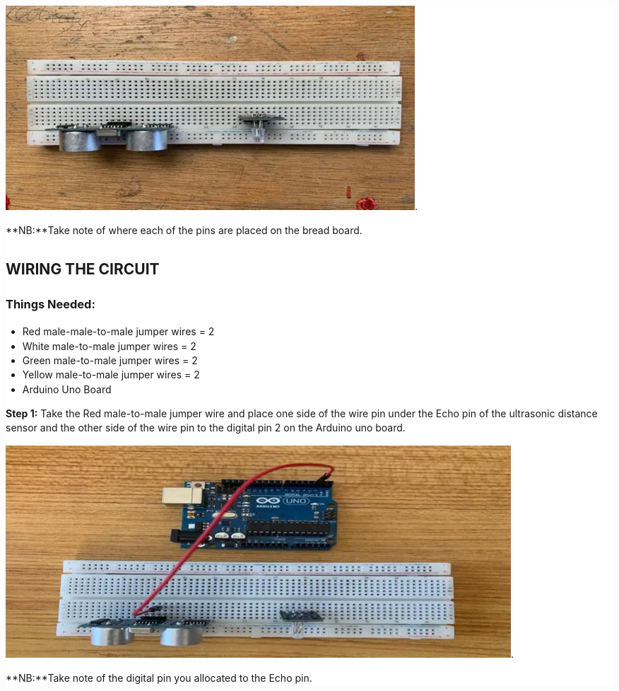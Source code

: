 ![Mount the RGB Module on the Breadboard](../../assets/2.0/ultrasonic_Sensor/RGB.webp).

**NB:**Take note of where each of the pins are placed on the bread board.

## WIRING THE CIRCUIT

### Things Needed:

- Red male-male-to-male jumper wires = 2
- White male-to-male jumper wires = 2
- Green male-to-male jumper wires = 2
- Yellow male-to-male jumper wires = 2
- Arduino Uno Board

**Step 1:** Take the Red male-to-male jumper wire and place one side of the wire pin under the Echo pin of the ultrasonic distance sensor and the other side of the wire pin to the digital pin 2 on the Arduino uno board.

![connect red jumper wire](../../assets/2.0/ultrasonic_Sensor/Rwire.webp).

**NB:**Take note of the digital pin you allocated to the Echo pin.
